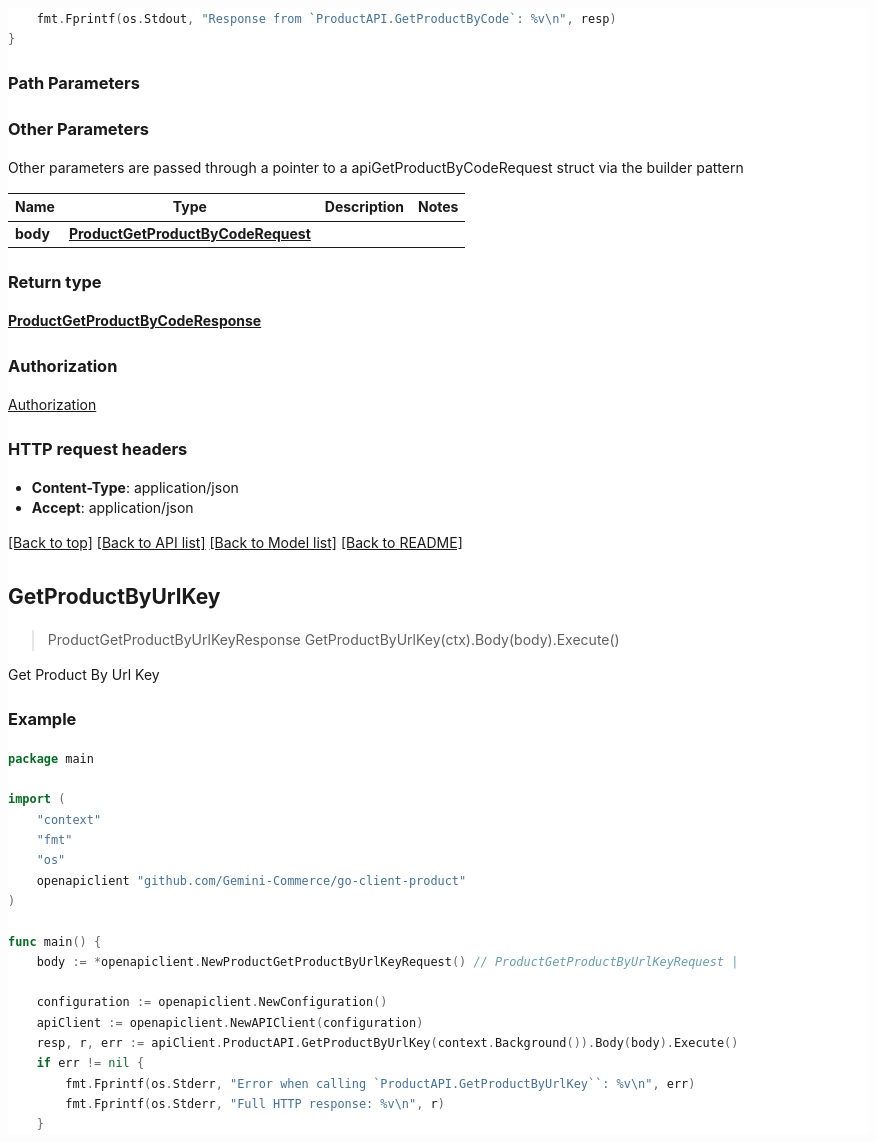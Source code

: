 ```go
	fmt.Fprintf(os.Stdout, "Response from `ProductAPI.GetProductByCode`: %v\n", resp)
}
```

### Path Parameters



### Other Parameters

Other parameters are passed through a pointer to a apiGetProductByCodeRequest struct via the builder pattern


Name | Type | Description  | Notes
------------- | ------------- | ------------- | -------------
 **body** | [**ProductGetProductByCodeRequest**](ProductGetProductByCodeRequest.md) |  | 

### Return type

[**ProductGetProductByCodeResponse**](ProductGetProductByCodeResponse.md)

### Authorization

[Authorization](../README.md#Authorization)

### HTTP request headers

- **Content-Type**: application/json
- **Accept**: application/json

[[Back to top]](#) [[Back to API list]](../README.md#documentation-for-api-endpoints)
[[Back to Model list]](../README.md#documentation-for-models)
[[Back to README]](../README.md)


## GetProductByUrlKey

> ProductGetProductByUrlKeyResponse GetProductByUrlKey(ctx).Body(body).Execute()

Get Product By Url Key



### Example

```go
package main

import (
	"context"
	"fmt"
	"os"
	openapiclient "github.com/Gemini-Commerce/go-client-product"
)

func main() {
	body := *openapiclient.NewProductGetProductByUrlKeyRequest() // ProductGetProductByUrlKeyRequest | 

	configuration := openapiclient.NewConfiguration()
	apiClient := openapiclient.NewAPIClient(configuration)
	resp, r, err := apiClient.ProductAPI.GetProductByUrlKey(context.Background()).Body(body).Execute()
	if err != nil {
		fmt.Fprintf(os.Stderr, "Error when calling `ProductAPI.GetProductByUrlKey``: %v\n", err)
		fmt.Fprintf(os.Stderr, "Full HTTP response: %v\n", r)
	}
```